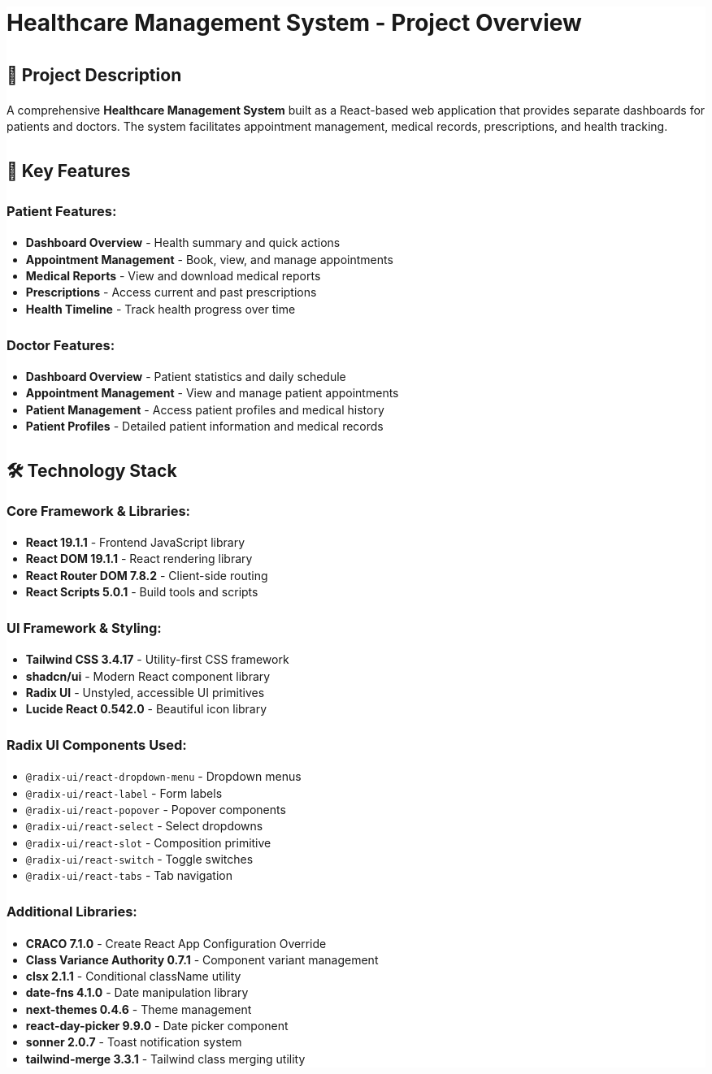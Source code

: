 # Healthcare Management System - Project Overview

## 🏥 Project Description
A comprehensive **Healthcare Management System** built as a React-based web application that provides separate dashboards for patients and doctors. The system facilitates appointment management, medical records, prescriptions, and health tracking.

## 🎯 Key Features

### Patient Features:
- **Dashboard Overview** - Health summary and quick actions
- **Appointment Management** - Book, view, and manage appointments
- **Medical Reports** - View and download medical reports
- **Prescriptions** - Access current and past prescriptions
- **Health Timeline** - Track health progress over time

### Doctor Features:
- **Dashboard Overview** - Patient statistics and daily schedule
- **Appointment Management** - View and manage patient appointments
- **Patient Management** - Access patient profiles and medical history
- **Patient Profiles** - Detailed patient information and medical records

## 🛠️ Technology Stack

### Core Framework & Libraries:
- **React 19.1.1** - Frontend JavaScript library
- **React DOM 19.1.1** - React rendering library
- **React Router DOM 7.8.2** - Client-side routing
- **React Scripts 5.0.1** - Build tools and scripts

### UI Framework & Styling:
- **Tailwind CSS 3.4.17** - Utility-first CSS framework
- **shadcn/ui** - Modern React component library
- **Radix UI** - Unstyled, accessible UI primitives
- **Lucide React 0.542.0** - Beautiful icon library

### Radix UI Components Used:
- `@radix-ui/react-dropdown-menu` - Dropdown menus
- `@radix-ui/react-label` - Form labels
- `@radix-ui/react-popover` - Popover components
- `@radix-ui/react-select` - Select dropdowns
- `@radix-ui/react-slot` - Composition primitive
- `@radix-ui/react-switch` - Toggle switches
- `@radix-ui/react-tabs` - Tab navigation

### Additional Libraries:
- **CRACO 7.1.0** - Create React App Configuration Override
- **Class Variance Authority 0.7.1** - Component variant management
- **clsx 2.1.1** - Conditional className utility
- **date-fns 4.1.0** - Date manipulation library
- **next-themes 0.4.6** - Theme management
- **react-day-picker 9.9.0** - Date picker component
- **sonner 2.0.7** - Toast notification system
- **tailwind-merge 3.3.1** - Tailwind class merging utility

